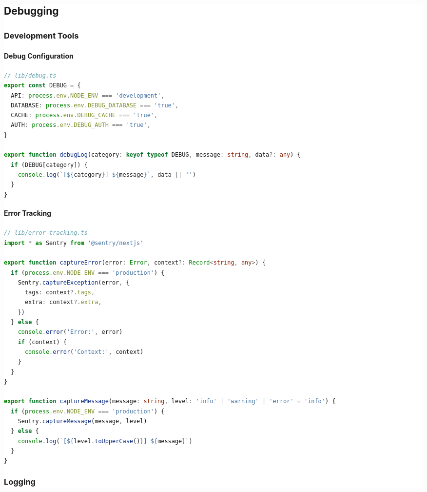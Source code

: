 ## Debugging

### Development Tools

#### Debug Configuration

```typescript
// lib/debug.ts
export const DEBUG = {
  API: process.env.NODE_ENV === 'development',
  DATABASE: process.env.DEBUG_DATABASE === 'true',
  CACHE: process.env.DEBUG_CACHE === 'true',
  AUTH: process.env.DEBUG_AUTH === 'true',
}

export function debugLog(category: keyof typeof DEBUG, message: string, data?: any) {
  if (DEBUG[category]) {
    console.log(`[${category}] ${message}`, data || '')
  }
}
```

#### Error Tracking

```typescript
// lib/error-tracking.ts
import * as Sentry from '@sentry/nextjs'

export function captureError(error: Error, context?: Record<string, any>) {
  if (process.env.NODE_ENV === 'production') {
    Sentry.captureException(error, {
      tags: context?.tags,
      extra: context?.extra,
    })
  } else {
    console.error('Error:', error)
    if (context) {
      console.error('Context:', context)
    }
  }
}

export function captureMessage(message: string, level: 'info' | 'warning' | 'error' = 'info') {
  if (process.env.NODE_ENV === 'production') {
    Sentry.captureMessage(message, level)
  } else {
    console.log(`[${level.toUpperCase()}] ${message}`)
  }
}
```

### Logging
